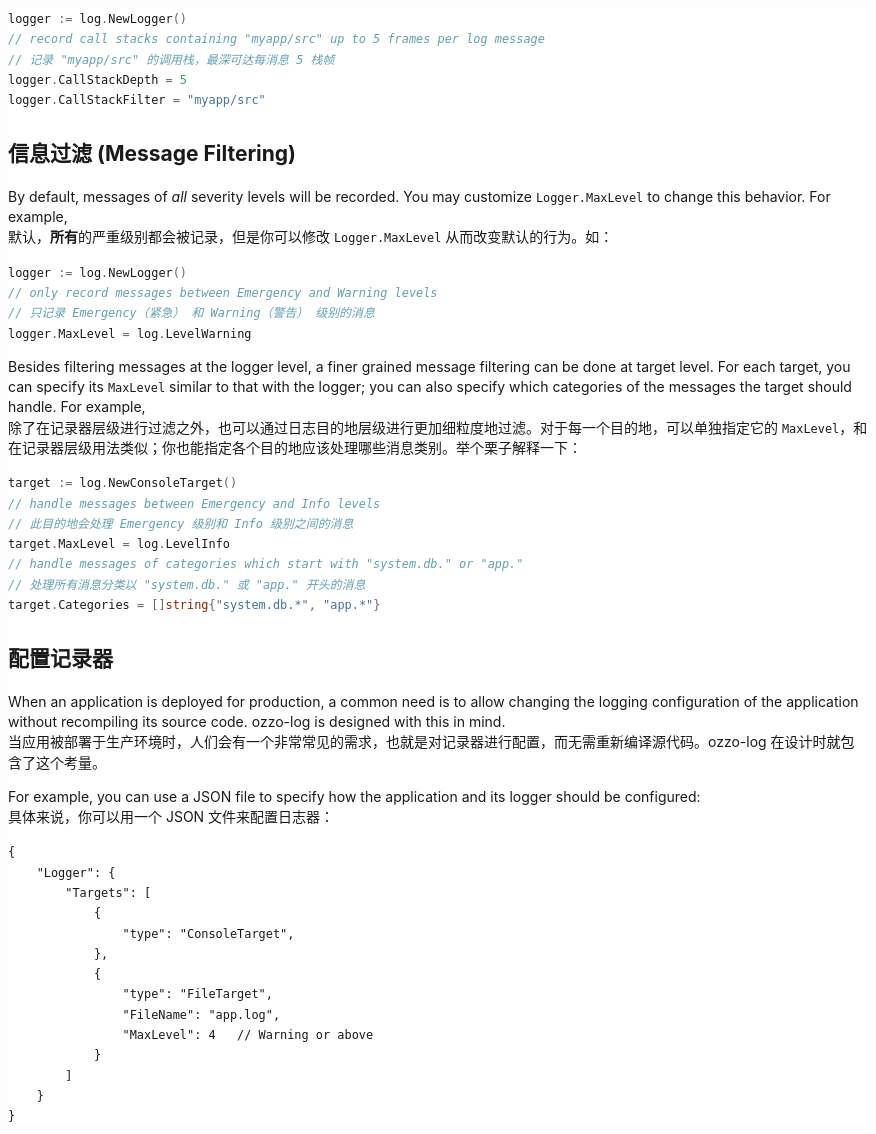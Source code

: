 ```go
logger := log.NewLogger()
// record call stacks containing "myapp/src" up to 5 frames per log message
// 记录 "myapp/src" 的调用栈，最深可达每消息 5 栈帧
logger.CallStackDepth = 5
logger.CallStackFilter = "myapp/src"
```

## 信息过滤 (Message Filtering)

By default, messages of *all* severity levels will be recorded. You may customize
`Logger.MaxLevel` to change this behavior. For example,<br>
默认，**所有**的严重级别都会被记录，但是你可以修改 `Logger.MaxLevel` 从而改变默认的行为。如：

```go
logger := log.NewLogger()
// only record messages between Emergency and Warning levels
// 只记录 Emergency（紧急） 和 Warning（警告） 级别的消息
logger.MaxLevel = log.LevelWarning
```

Besides filtering messages at the logger level, a finer grained message filtering can be done
at target level. For each target, you can specify its `MaxLevel` similar to that with the logger;
you can also specify which categories of the messages the target should handle. For example,<br>
除了在记录器层级进行过滤之外，也可以通过日志目的地层级进行更加细粒度地过滤。对于每一个目的地，可以单独指定它的 `MaxLevel`，和在记录器层级用法类似；你也能指定各个目的地应该处理哪些消息类别。举个栗子解释一下：

```go
target := log.NewConsoleTarget()
// handle messages between Emergency and Info levels
// 此目的地会处理 Emergency 级别和 Info 级别之间的消息
target.MaxLevel = log.LevelInfo
// handle messages of categories which start with "system.db." or "app."
// 处理所有消息分类以 "system.db." 或 "app." 开头的消息
target.Categories = []string{"system.db.*", "app.*"}
```

## 配置记录器

When an application is deployed for production, a common need is to allow changing
the logging configuration of the application without recompiling its source code.
ozzo-log is designed with this in mind.<br>
当应用被部署于生产环境时，人们会有一个非常常见的需求，也就是对记录器进行配置，而无需重新编译源代码。ozzo-log 在设计时就包含了这个考量。

For example, you can use a JSON file to specify how the application and its
logger should be configured:<br>
具体来说，你可以用一个 JSON 文件来配置日志器：

```
{
    "Logger": {
        "Targets": [
            {
                "type": "ConsoleTarget",
            },
            {
                "type": "FileTarget",
                "FileName": "app.log",
                "MaxLevel": 4   // Warning or above
            }
        ]
    }
}
```

